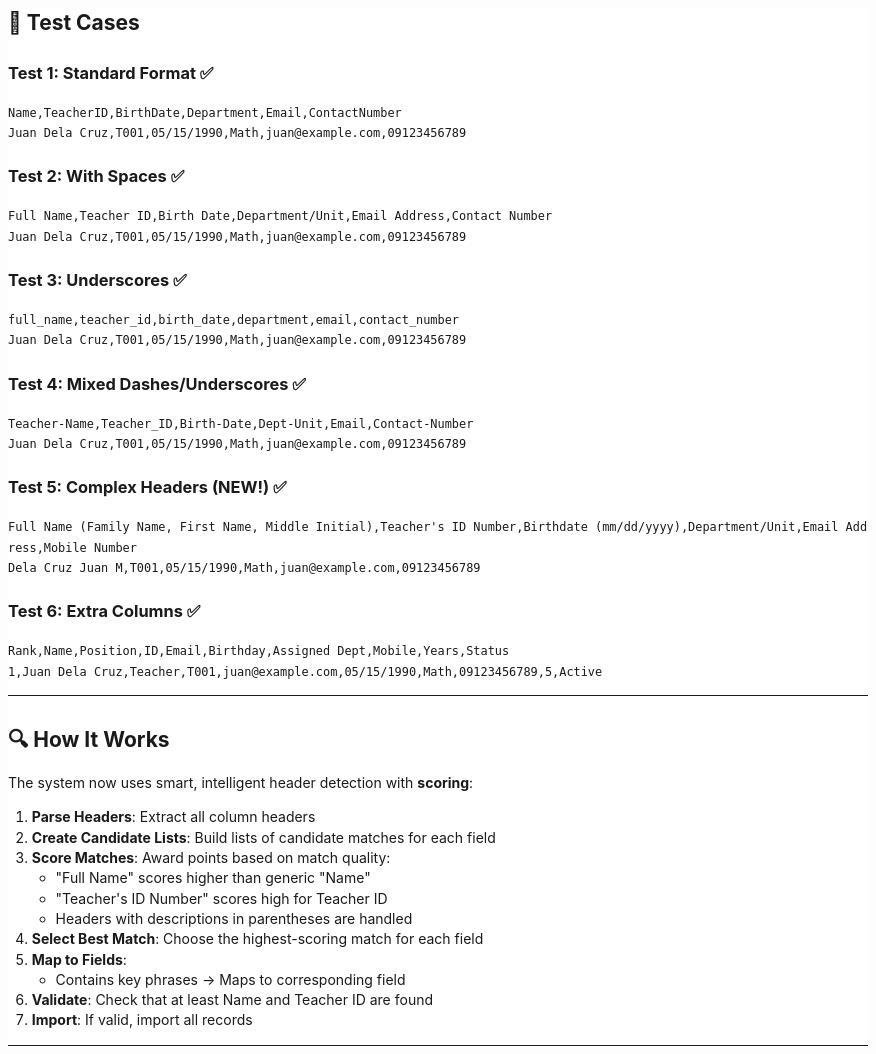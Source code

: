 
## 🧪 Test Cases

### **Test 1: Standard Format** ✅
```csv
Name,TeacherID,BirthDate,Department,Email,ContactNumber
Juan Dela Cruz,T001,05/15/1990,Math,juan@example.com,09123456789
```

### **Test 2: With Spaces** ✅
```csv
Full Name,Teacher ID,Birth Date,Department/Unit,Email Address,Contact Number
Juan Dela Cruz,T001,05/15/1990,Math,juan@example.com,09123456789
```

### **Test 3: Underscores** ✅
```csv
full_name,teacher_id,birth_date,department,email,contact_number
Juan Dela Cruz,T001,05/15/1990,Math,juan@example.com,09123456789
```

### **Test 4: Mixed Dashes/Underscores** ✅
```csv
Teacher-Name,Teacher_ID,Birth-Date,Dept-Unit,Email,Contact-Number
Juan Dela Cruz,T001,05/15/1990,Math,juan@example.com,09123456789
```

### **Test 5: Complex Headers (NEW!)** ✅
```csv
Full Name (Family Name, First Name, Middle Initial),Teacher's ID Number,Birthdate (mm/dd/yyyy),Department/Unit,Email Address,Mobile Number
Dela Cruz Juan M,T001,05/15/1990,Math,juan@example.com,09123456789
```

### **Test 6: Extra Columns** ✅
```csv
Rank,Name,Position,ID,Email,Birthday,Assigned Dept,Mobile,Years,Status
1,Juan Dela Cruz,Teacher,T001,juan@example.com,05/15/1990,Math,09123456789,5,Active
```

---

## 🔍 How It Works

The system now uses smart, intelligent header detection with **scoring**:

1. **Parse Headers**: Extract all column headers
2. **Create Candidate Lists**: Build lists of candidate matches for each field
3. **Score Matches**: Award points based on match quality:
   - "Full Name" scores higher than generic "Name"
   - "Teacher's ID Number" scores high for Teacher ID
   - Headers with descriptions in parentheses are handled
4. **Select Best Match**: Choose the highest-scoring match for each field
5. **Map to Fields**:
   - Contains key phrases → Maps to corresponding field
6. **Validate**: Check that at least Name and Teacher ID are found
7. **Import**: If valid, import all records

---